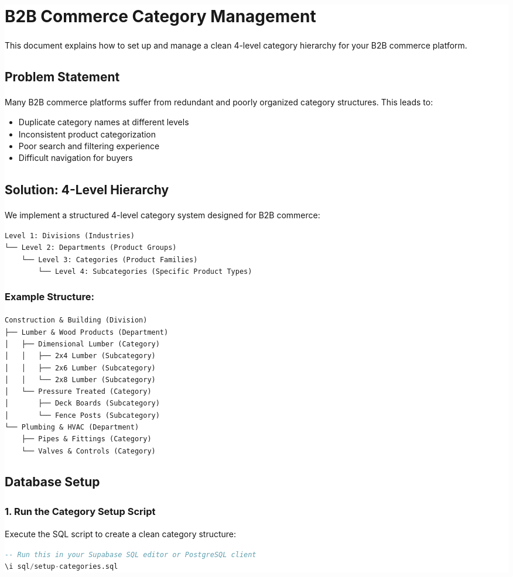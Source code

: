 # B2B Commerce Category Management

This document explains how to set up and manage a clean 4-level category hierarchy for your B2B commerce platform.

## Problem Statement

Many B2B commerce platforms suffer from redundant and poorly organized category structures. This leads to:

- Duplicate category names at different levels
- Inconsistent product categorization
- Poor search and filtering experience
- Difficult navigation for buyers

## Solution: 4-Level Hierarchy

We implement a structured 4-level category system designed for B2B commerce:

```
Level 1: Divisions (Industries)
└── Level 2: Departments (Product Groups)
    └── Level 3: Categories (Product Families)
        └── Level 4: Subcategories (Specific Product Types)
```

### Example Structure:

```
Construction & Building (Division)
├── Lumber & Wood Products (Department)
│   ├── Dimensional Lumber (Category)
│   │   ├── 2x4 Lumber (Subcategory)
│   │   ├── 2x6 Lumber (Subcategory)
│   │   └── 2x8 Lumber (Subcategory)
│   └── Pressure Treated (Category)
│       ├── Deck Boards (Subcategory)
│       └── Fence Posts (Subcategory)
└── Plumbing & HVAC (Department)
    ├── Pipes & Fittings (Category)
    └── Valves & Controls (Category)
```

## Database Setup

### 1. Run the Category Setup Script

Execute the SQL script to create a clean category structure:

```sql
-- Run this in your Supabase SQL editor or PostgreSQL client
\i sql/setup-categories.sql
```

